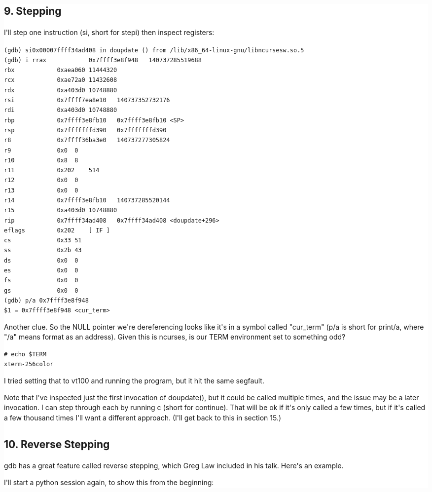 ## 9. Stepping

I'll step one instruction (si, short for stepi) then inspect registers:
```
(gdb) si0x00007ffff34ad408 in doupdate () from /lib/x86_64-linux-gnu/libncursesw.so.5  
(gdb) i rrax            0x7ffff3e8f948   140737285519688  
rbx            0xaea060 11444320  
rcx            0xae72a0 11432608  
rdx            0xa403d0 10748880  
rsi            0x7ffff7ea8e10   140737352732176  
rdi            0xa403d0 10748880  
rbp            0x7ffff3e8fb10   0x7ffff3e8fb10 <SP>  
rsp            0x7fffffffd390   0x7fffffffd390  
r8             0x7ffff36ba3e0   140737277305824  
r9             0x0  0  
r10            0x8  8  
r11            0x202    514  
r12            0x0  0  
r13            0x0  0  
r14            0x7ffff3e8fb10   140737285520144  
r15            0xa403d0 10748880  
rip            0x7ffff34ad408   0x7ffff34ad408 <doupdate+296>  
eflags         0x202    [ IF ]  
cs             0x33 51  
ss             0x2b 43  
ds             0x0  0  
es             0x0  0  
fs             0x0  0  
gs             0x0  0  
(gdb) p/a 0x7ffff3e8f948  
$1 = 0x7ffff3e8f948 <cur_term>
```
Another clue. So the NULL pointer we're dereferencing looks like it's in a symbol called "cur_term" (p/a is short for print/a, where "/a" means format as an address). Given this is ncurses, is our TERM environment set to something odd?
```
# echo $TERM  
xterm-256color
```
I tried setting that to vt100 and running the program, but it hit the same segfault.

Note that I've inspected just the first invocation of doupdate(), but it could be called multiple times, and the issue may be a later invocation. I can step through each by running c (short for continue). That will be ok if it's only called a few times, but if it's called a few thousand times I'll want a different approach. (I'll get back to this in section 15.)

## 10. Reverse Stepping

gdb has a great feature called reverse stepping, which Greg Law included in his talk. Here's an example.

I'll start a python session again, to show this from the beginning:
